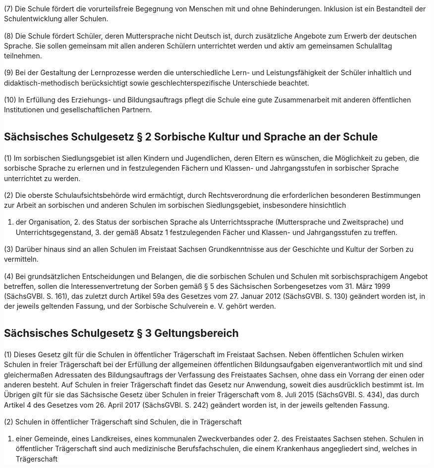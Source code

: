 (7) Die Schule fördert die vorurteilsfreie Begegnung von Menschen mit und ohne Behinderungen. Inklusion ist ein Bestandteil der Schulentwicklung aller Schulen.

(8) Die Schule fördert Schüler, deren Muttersprache nicht Deutsch ist, durch zusätzliche Angebote zum Erwerb der deutschen Sprache. Sie sollen gemeinsam mit allen anderen Schülern unterrichtet werden und aktiv am gemeinsamen Schulalltag teilnehmen.

(9) Bei der Gestaltung der Lernprozesse werden die unterschiedliche Lern- und Leistungsfähigkeit der Schüler inhaltlich und didaktisch-methodisch berücksichtigt sowie geschlechterspezifische Unterschiede beachtet.

(10) In Erfüllung des Erziehungs- und Bildungsauftrags pflegt die Schule eine gute Zusammenarbeit mit anderen öffentlichen Institutionen und gesellschaftlichen Partnern.


## Sächsisches Schulgesetz § 2 Sorbische Kultur und Sprache an der Schule

(1) Im sorbischen Siedlungsgebiet ist allen Kindern und Jugendlichen, deren Eltern es wünschen, die Möglichkeit zu geben, die sorbische Sprache zu erlernen und in festzulegenden Fächern und Klassen- und Jahrgangsstufen in sorbischer Sprache unterrichtet zu werden.

(2) Die oberste Schulaufsichtsbehörde wird ermächtigt, durch Rechtsverordnung die erforderlichen besonderen Bestimmungen zur Arbeit an sorbischen und anderen Schulen im sorbischen Siedlungsgebiet, insbesondere hinsichtlich

1. der Organisation, 2. des Status der sorbischen Sprache als Unterrichtssprache (Muttersprache und Zweitsprache) und Unterrichtsgegenstand, 3. der gemäß Absatz 1 festzulegenden Fächer und Klassen- und Jahrgangsstufen zu treffen.

(3) Darüber hinaus sind an allen Schulen im Freistaat Sachsen Grundkenntnisse aus der Geschichte und Kultur der Sorben zu vermitteln.

(4) Bei grundsätzlichen Entscheidungen und Belangen, die die sorbischen Schulen und Schulen mit sorbischsprachigem Angebot betreffen, sollen die Interessenvertretung der Sorben gemäß § 5 des Sächsischen Sorbengesetzes vom 31. März 1999 (SächsGVBl. S. 161), das zuletzt durch Artikel 59a des Gesetzes vom 27. Januar 2012 (SächsGVBl. S. 130) geändert worden ist, in der jeweils geltenden Fassung, und der Sorbische Schulverein e. V. gehört werden.


## Sächsisches Schulgesetz § 3 Geltungsbereich

(1) Dieses Gesetz gilt für die Schulen in öffentlicher Trägerschaft im Freistaat Sachsen. Neben öffentlichen Schulen wirken Schulen in freier Trägerschaft bei der Erfüllung der allgemeinen öffentlichen Bildungsaufgaben eigenverantwortlich mit und sind gleichermaßen Adressaten des Bildungsauftrags der Verfassung des Freistaates Sachsen, ohne dass ein Vorrang der einen oder anderen besteht. Auf Schulen in freier Trägerschaft findet das Gesetz nur Anwendung, soweit dies ausdrücklich bestimmt ist. Im Übrigen gilt für sie das Sächsische Gesetz über Schulen in freier Trägerschaft vom 8. Juli 2015 (SächsGVBl. S. 434), das durch Artikel 4 des Gesetzes vom 26. April 2017 (SächsGVBl. S. 242) geändert worden ist, in der jeweils geltenden Fassung.

(2) Schulen in öffentlicher Trägerschaft sind Schulen, die in Trägerschaft

1. einer Gemeinde, eines Landkreises, eines kommunalen Zweckverbandes oder 2. des Freistaates Sachsen stehen. Schulen in öffentlicher Trägerschaft sind auch medizinische Berufsfachschulen, die einem Krankenhaus angegliedert sind, welches in Trägerschaft

